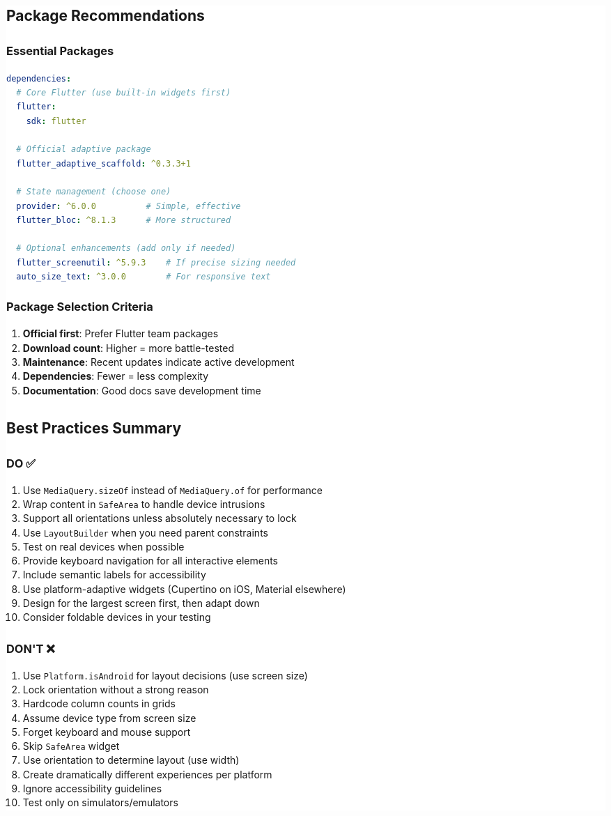 ## Package Recommendations

### Essential Packages

```yaml
dependencies:
  # Core Flutter (use built-in widgets first)
  flutter:
    sdk: flutter
  
  # Official adaptive package
  flutter_adaptive_scaffold: ^0.3.3+1
  
  # State management (choose one)
  provider: ^6.0.0          # Simple, effective
  flutter_bloc: ^8.1.3      # More structured
  
  # Optional enhancements (add only if needed)
  flutter_screenutil: ^5.9.3    # If precise sizing needed
  auto_size_text: ^3.0.0        # For responsive text
```

### Package Selection Criteria

1. **Official first**: Prefer Flutter team packages
2. **Download count**: Higher = more battle-tested
3. **Maintenance**: Recent updates indicate active development
4. **Dependencies**: Fewer = less complexity
5. **Documentation**: Good docs save development time

## Best Practices Summary

### DO ✅

1. Use `MediaQuery.sizeOf` instead of `MediaQuery.of` for performance
2. Wrap content in `SafeArea` to handle device intrusions
3. Support all orientations unless absolutely necessary to lock
4. Use `LayoutBuilder` when you need parent constraints
5. Test on real devices when possible
6. Provide keyboard navigation for all interactive elements
7. Include semantic labels for accessibility
8. Use platform-adaptive widgets (Cupertino on iOS, Material elsewhere)
9. Design for the largest screen first, then adapt down
10. Consider foldable devices in your testing

### DON'T ❌

1. Use `Platform.isAndroid` for layout decisions (use screen size)
2. Lock orientation without a strong reason
3. Hardcode column counts in grids
4. Assume device type from screen size
5. Forget keyboard and mouse support
6. Skip `SafeArea` widget
7. Use orientation to determine layout (use width)
8. Create dramatically different experiences per platform
9. Ignore accessibility guidelines
10. Test only on simulators/emulators
